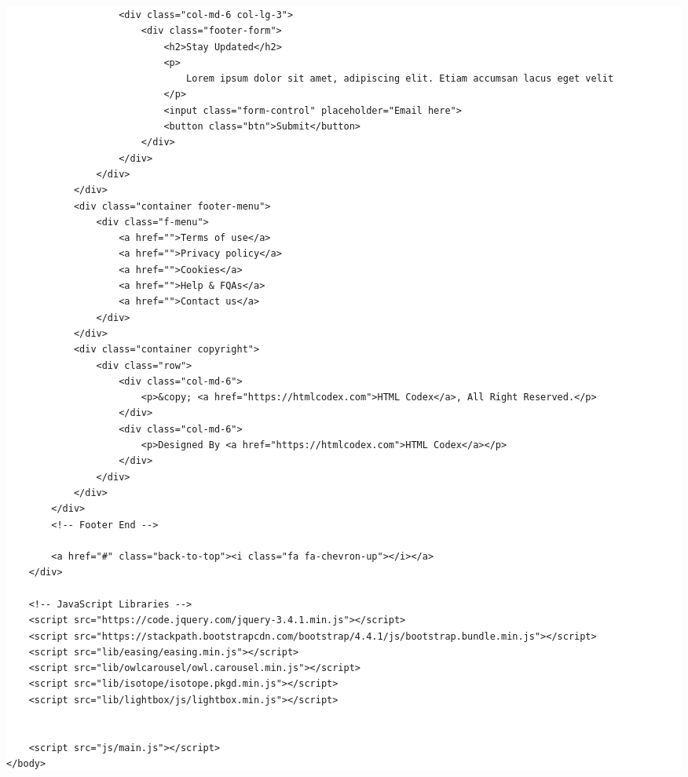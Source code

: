                         <div class="col-md-6 col-lg-3">
                            <div class="footer-form">
                                <h2>Stay Updated</h2>
                                <p>
                                    Lorem ipsum dolor sit amet, adipiscing elit. Etiam accumsan lacus eget velit
                                </p>
                                <input class="form-control" placeholder="Email here">
                                <button class="btn">Submit</button>
                            </div>
                        </div>
                    </div>
                </div>
                <div class="container footer-menu">
                    <div class="f-menu">
                        <a href="">Terms of use</a>
                        <a href="">Privacy policy</a>
                        <a href="">Cookies</a>
                        <a href="">Help & FQAs</a>
                        <a href="">Contact us</a>
                    </div>
                </div>
                <div class="container copyright">
                    <div class="row">
                        <div class="col-md-6">
                            <p>&copy; <a href="https://htmlcodex.com">HTML Codex</a>, All Right Reserved.</p>
                        </div>
                        <div class="col-md-6">
                            <p>Designed By <a href="https://htmlcodex.com">HTML Codex</a></p>
                        </div>
                    </div>
                </div>
            </div>
            <!-- Footer End -->
            
            <a href="#" class="back-to-top"><i class="fa fa-chevron-up"></i></a>
        </div>

        <!-- JavaScript Libraries -->
        <script src="https://code.jquery.com/jquery-3.4.1.min.js"></script>
        <script src="https://stackpath.bootstrapcdn.com/bootstrap/4.4.1/js/bootstrap.bundle.min.js"></script>
        <script src="lib/easing/easing.min.js"></script>
        <script src="lib/owlcarousel/owl.carousel.min.js"></script>
        <script src="lib/isotope/isotope.pkgd.min.js"></script>
        <script src="lib/lightbox/js/lightbox.min.js"></script>

   
        <script src="js/main.js"></script>
    </body>
</html>
